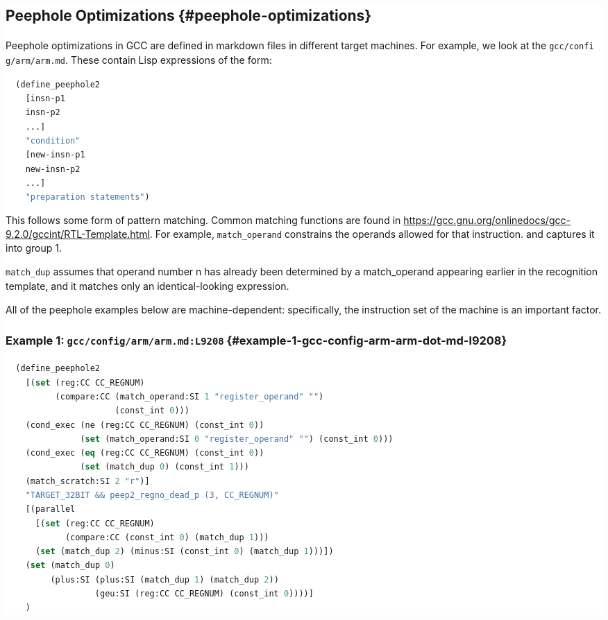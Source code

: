 
## Peephole Optimizations {#peephole-optimizations}

Peephole optimizations in GCC are defined in markdown files in
different target machines. For example, we look at the
`gcc/config/arm/arm.md`. These contain Lisp expressions of the form:

```lisp
  (define_peephole2
    [insn-p1
    insn-p2
    ...]
    "condition"
    [new-insn-p1
    new-insn-p2
    ...]
    "preparation statements")
```

This follows some form of pattern matching. Common matching functions
are found in
<https://gcc.gnu.org/onlinedocs/gcc-9.2.0/gccint/RTL-Template.html>. For
example, `match_operand` constrains the operands allowed for that
instruction. and captures it into group 1.

`match_dup` assumes that operand number n has already been determined by
a match\_operand appearing earlier in the recognition template, and it
matches only an identical-looking expression.

All of the peephole examples below are machine-dependent:
specifically, the instruction set of the machine is an important
factor.


### Example 1: `gcc/config/arm/arm.md:L9208` {#example-1-gcc-config-arm-arm-dot-md-l9208}

```lisp
  (define_peephole2
    [(set (reg:CC CC_REGNUM)
          (compare:CC (match_operand:SI 1 "register_operand" "")
                      (const_int 0)))
    (cond_exec (ne (reg:CC CC_REGNUM) (const_int 0))
               (set (match_operand:SI 0 "register_operand" "") (const_int 0)))
    (cond_exec (eq (reg:CC CC_REGNUM) (const_int 0))
               (set (match_dup 0) (const_int 1)))
    (match_scratch:SI 2 "r")]
    "TARGET_32BIT && peep2_regno_dead_p (3, CC_REGNUM)"
    [(parallel
      [(set (reg:CC CC_REGNUM)
            (compare:CC (const_int 0) (match_dup 1)))
      (set (match_dup 2) (minus:SI (const_int 0) (match_dup 1)))])
    (set (match_dup 0)
         (plus:SI (plus:SI (match_dup 1) (match_dup 2))
                  (geu:SI (reg:CC CC_REGNUM) (const_int 0))))]
    )
```
